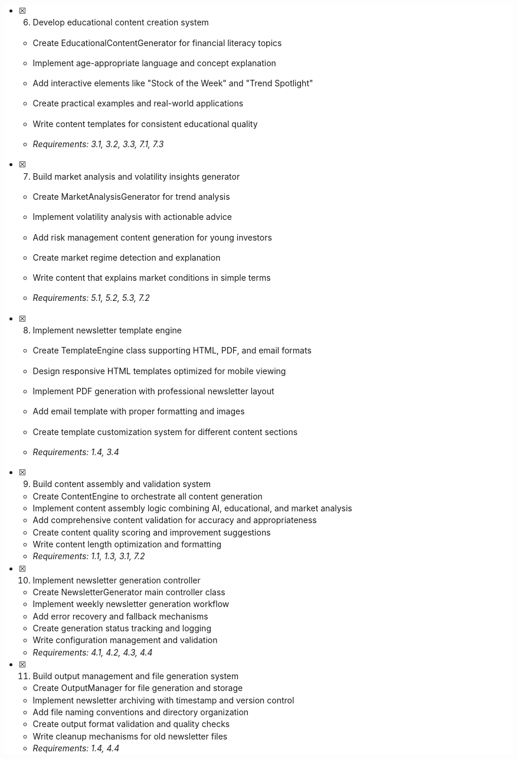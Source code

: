 
- [x] 6. Develop educational content creation system


  - Create EducationalContentGenerator for financial literacy topics
  - Implement age-appropriate language and concept explanation
  - Add interactive elements like "Stock of the Week" and "Trend Spotlight"
  - Create practical examples and real-world applications
  - Write content templates for consistent educational quality


  - _Requirements: 3.1, 3.2, 3.3, 7.1, 7.3_

- [x] 7. Build market analysis and volatility insights generator


  - Create MarketAnalysisGenerator for trend analysis
  - Implement volatility analysis with actionable advice
  - Add risk management content generation for young investors


  - Create market regime detection and explanation
  - Write content that explains market conditions in simple terms
  - _Requirements: 5.1, 5.2, 5.3, 7.2_

- [x] 8. Implement newsletter template engine


  - Create TemplateEngine class supporting HTML, PDF, and email formats

  - Design responsive HTML templates optimized for mobile viewing
  - Implement PDF generation with professional newsletter layout
  - Add email template with proper formatting and images
  - Create template customization system for different content sections
  - _Requirements: 1.4, 3.4_

- [x] 9. Build content assembly and validation system


  - Create ContentEngine to orchestrate all content generation
  - Implement content assembly logic combining AI, educational, and market analysis
  - Add comprehensive content validation for accuracy and appropriateness
  - Create content quality scoring and improvement suggestions
  - Write content length optimization and formatting
  - _Requirements: 1.1, 1.3, 3.1, 7.2_

- [x] 10. Implement newsletter generation controller


  - Create NewsletterGenerator main controller class
  - Implement weekly newsletter generation workflow
  - Add error recovery and fallback mechanisms
  - Create generation status tracking and logging
  - Write configuration management and validation
  - _Requirements: 4.1, 4.2, 4.3, 4.4_

- [x] 11. Build output management and file generation system


  - Create OutputManager for file generation and storage
  - Implement newsletter archiving with timestamp and version control
  - Add file naming conventions and directory organization
  - Create output format validation and quality checks
  - Write cleanup mechanisms for old newsletter files
  - _Requirements: 1.4, 4.4_
